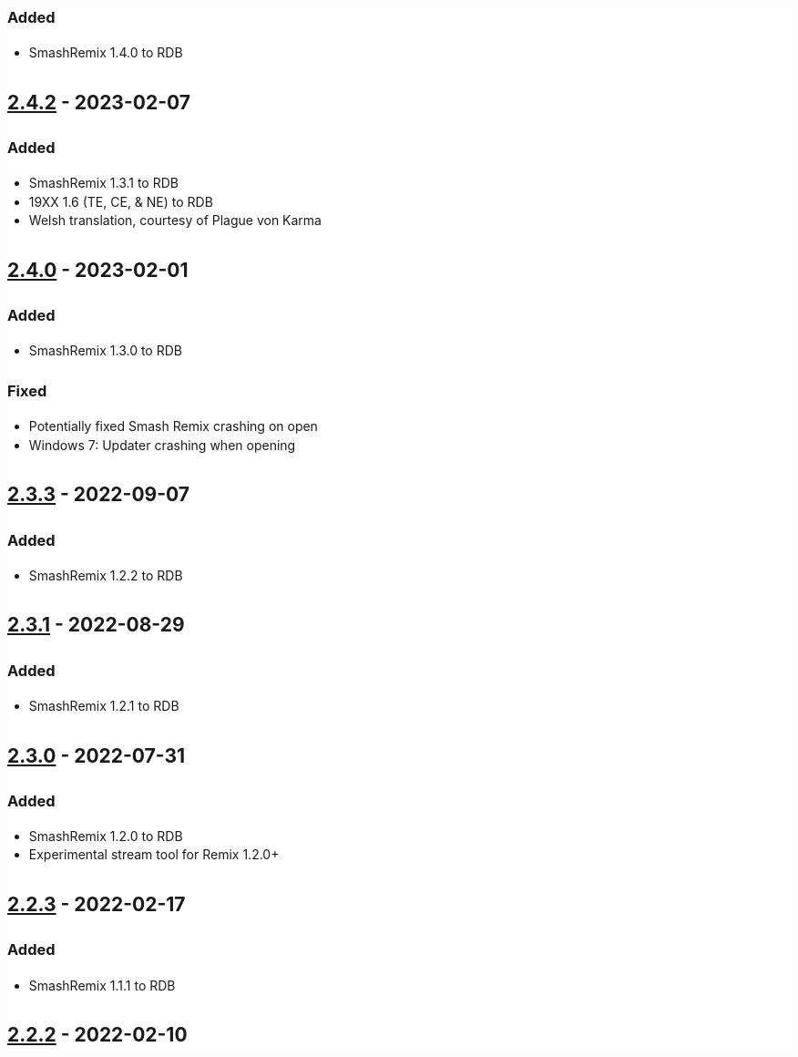 ### Added

- SmashRemix 1.4.0 to RDB

## [2.4.2] - 2023-02-07

### Added

- SmashRemix 1.3.1 to RDB
- 19XX 1.6 (TE, CE, & NE) to RDB
- Welsh translation, courtesy of Plague von Karma

## [2.4.0] - 2023-02-01

### Added

- SmashRemix 1.3.0 to RDB

### Fixed

- Potentially fixed Smash Remix crashing on open
- Windows 7: Updater crashing when opening

## [2.3.3] - 2022-09-07

### Added

- SmashRemix 1.2.2 to RDB

## [2.3.1] - 2022-08-29

### Added

- SmashRemix 1.2.1 to RDB

## [2.3.0] - 2022-07-31

### Added

- SmashRemix 1.2.0 to RDB
- Experimental stream tool for Remix 1.2.0+

## [2.2.3] - 2022-02-17

### Added

- SmashRemix 1.1.1 to RDB

## [2.2.2] - 2022-02-10


[1.0.0]: https://github.com/smash64-dev/project64k-legacy/releases/tag/v1.0.0
[1.1.0]: https://github.com/smash64-dev/project64k-legacy/releases/tag/v1.1.0
[1.1.1]: https://github.com/smash64-dev/project64k-legacy/releases/tag/v1.1.1
[1.2.0]: https://github.com/smash64-dev/project64k-legacy/releases/tag/v1.2.0
[1.3.0]: https://github.com/smash64-dev/project64k-legacy/releases/tag/v1.3.0
[1.4.0]: https://github.com/smash64-dev/project64k-legacy/releases/tag/v1.4.0
[1.7.1]: https://github.com/smash64-dev/project64k-legacy/releases/tag/v1.7.1
[1.8.0]: https://github.com/smash64-dev/project64k-legacy/releases/tag/v1.8.0
[1.9.0]: https://github.com/smash64-dev/project64k-legacy/releases/tag/v1.9.0
[2.0.0]: https://github.com/smash64-dev/project64k-legacy/releases/tag/v2.0.0
[2.1.0]: https://github.com/smash64-dev/project64k-legacy/releases/tag/v2.1.0
[2.2.0]: https://github.com/smash64-dev/project64k-legacy/releases/tag/v2.2.0
[2.2.1]: https://github.com/smash64-dev/project64k-legacy/releases/tag/v2.2.1
[2.2.2]: https://github.com/smash64-dev/project64k-legacy/releases/tag/v2.2.2
[2.2.3]: https://github.com/smash64-dev/project64k-legacy/releases/tag/v2.2.3
[2.3.0]: https://github.com/smash64-dev/project64k-legacy/releases/tag/v2.3.0
[2.3.1]: https://github.com/smash64-dev/project64k-legacy/releases/tag/v2.3.1
[2.3.3]: https://github.com/smash64-dev/project64k-legacy/releases/tag/v2.3.3
[2.4.0]: https://github.com/smash64-dev/project64k-legacy/releases/tag/v2.4.0
[2.4.2]: https://github.com/smash64-dev/project64k-legacy/releases/tag/v2.4.2
[2.4.3]: https://github.com/smash64-dev/project64k-legacy/releases/tag/v2.4.3
[2.4.4]: https://github.com/smash64-dev/project64k-legacy/releases/tag/v2.4.4
[2.5.0]: https://github.com/smash64-dev/project64k-legacy/releases/tag/v2.5.0
[2.5.1]: https://github.com/smash64-dev/project64k-legacy/releases/tag/v2.5.1
[2.5.2]: https://github.com/smash64-dev/project64k-legacy/releases/tag/v2.5.2
